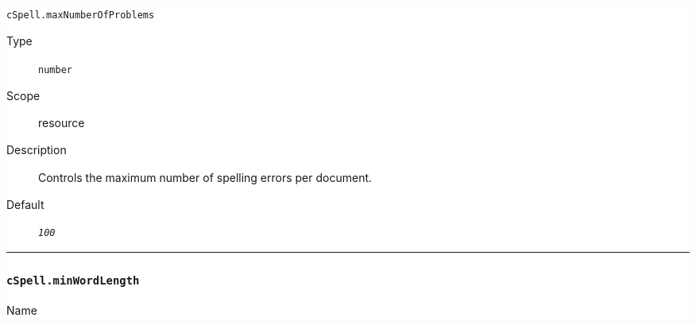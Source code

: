 `cSpell.maxNumberOfProblems`

</dd>


<dt>
Type
</dt>
<dd>

`number`

</dd>


<dt>
Scope
</dt>
<dd>

resource

</dd>


<dt>
Description
</dt>
<dd>

Controls the maximum number of spelling errors per document.

</dd>




<dt>
Default
</dt>
<dd>

_`100`_

</dd>




</dl>

---


### `cSpell.minWordLength`

<dl>

<dt>
Name
</dt>
<dd>
